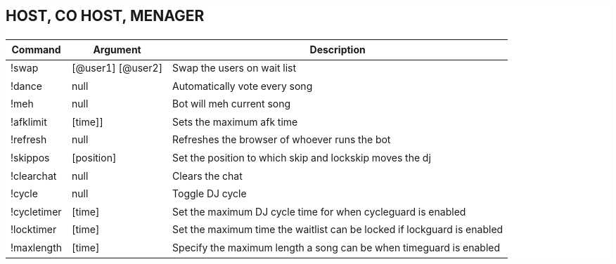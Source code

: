 ﻿<h2>HOST, CO HOST, MENAGER</h2>
   <table class="cmd-menager" id="table">
			<thead>
				<tr>
					<th>Command</th>
					<th>Argument</th>
					<th>Description</th>
				</tr>
			</thead>
			<tbody>
				<tr>
					<td>!swap</td>
					<td>[@user1] [@user2]</td>
					<td>Swap the users on wait list</td>
				</tr>
				<tr>
					<td>!dance</td>
					<td>null</td>
					<td>Automatically vote every song</td>
				</tr>
				<tr>
					<td>!meh</td>
					<td>null</td>
					<td>Bot will meh current song</td>
				</tr>
				<tr>
					<td>!afklimit</td>
					<td>[time]]</td>
					<td>Sets the maximum afk time</td>
				</tr>
					<td>!refresh</td>
					<td>null</td>
					<td>Refreshes the browser of whoever runs the bot</td>
				</tr>
				<tr>
					<td>!skippos</td>
					<td>[position]</td>
					<td>Set the position to which skip and lockskip moves the dj</td>
				</tr>
				<tr>
					<td>!clearchat</td>
					<td>null</td>
					<td>Clears the chat</td>
				</tr>
				<tr>
					<td>!cycle</td>
					<td>null</td>
					<td>Toggle DJ cycle</td>
				</tr>
				<tr>
					<td>!cycletimer</td>
					<td>[time]</td>
					<td>Set the maximum DJ cycle time for when cycleguard is enabled</td>
				</tr>
				<tr>
					<td>!locktimer</td>
					<td>[time]</td>
					<td>Set the maximum time the waitlist can be locked if lockguard is enabled</td>
				</tr>
				<tr>
					<td>!maxlength</td>
					<td>[time]</td>
					<td>Specify the maximum length a song can be when timeguard is enabled</td>
				</tr>